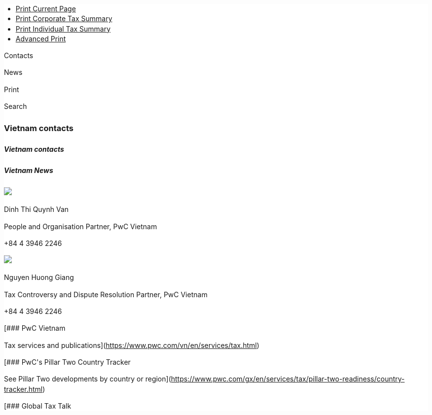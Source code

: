 



* [Print Current Page](vietnam%3FtopicTypeId=c12cad9f-d48e-4615-8593-1f45abaa4886.html#)
* [Print Corporate Tax Summary](vietnam%3FtopicTypeId=c12cad9f-d48e-4615-8593-1f45abaa4886.html#)
* [Print Individual Tax Summary](vietnam%3FtopicTypeId=c12cad9f-d48e-4615-8593-1f45abaa4886.html#)
* [Advanced Print](vietnam%3FtopicTypeId=c12cad9f-d48e-4615-8593-1f45abaa4886.html#)

 Contacts


 News


 Print


 Search





### Vietnam contacts

##### Vietnam contacts



##### Vietnam News



![](-/media/world-wide-tax-summaries/attachments/vietnam---dinh_thi_quynh_van.ashx%3Frev=2fa0615420a5414f9b81ec4fce64ef12&revision=2fa06154-20a5-414f-9b81-ec4fce64ef12&hash=89B7BCA1DFDB2D5866D110DE0A96D218F201414F)

Dinh Thi Quynh Van

People and Organisation Partner, PwC Vietnam

+84 4 3946 2246



![](-/media/world-wide-tax-summaries/attachments/vietnam---nguyen_huong_giang.ashx%3Frev=9074f531bc2e49648c88e57f317cacd2&revision=9074f531-bc2e-4964-8c88-e57f317cacd2&hash=0E7BADF91DBF011B113805BEBCA1991069BB8F16)

Nguyen Huong Giang

Tax Controversy and Dispute Resolution Partner, PwC Vietnam

+84 4 3946 2246







[### PwC Vietnam

Tax services and publications](https://www.pwc.com/vn/en/services/tax.html)

[### PwC's Pillar Two Country Tracker

See Pillar Two developments by country or region](https://www.pwc.com/gx/en/services/tax/pillar-two-readiness/country-tracker.html)

[### Global Tax Talk
